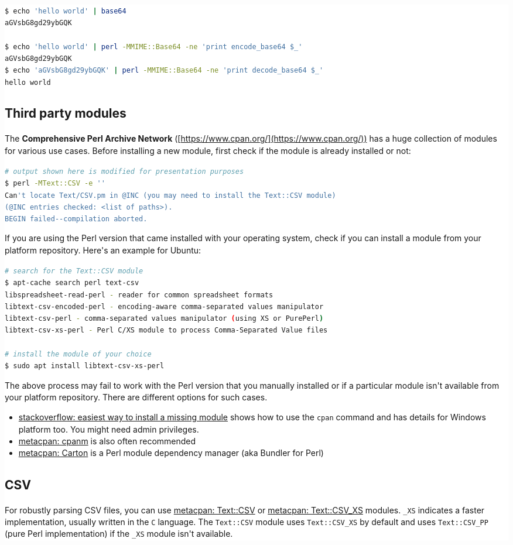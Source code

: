 ```bash
$ echo 'hello world' | base64
aGVsbG8gd29ybGQK

$ echo 'hello world' | perl -MMIME::Base64 -ne 'print encode_base64 $_'
aGVsbG8gd29ybGQK
$ echo 'aGVsbG8gd29ybGQK' | perl -MMIME::Base64 -ne 'print decode_base64 $_'
hello world
```

## Third party modules

The **Comprehensive Perl Archive Network** ([https://www.cpan.org/](https://www.cpan.org/)) has a huge collection of modules for various use cases. Before installing a new module, first check if the module is already installed or not:

```bash
# output shown here is modified for presentation purposes
$ perl -MText::CSV -e ''
Can't locate Text/CSV.pm in @INC (you may need to install the Text::CSV module)
(@INC entries checked: <list of paths>).
BEGIN failed--compilation aborted.
```

If you are using the Perl version that came installed with your operating system, check if you can install a module from your platform repository. Here's an example for Ubuntu:

```bash
# search for the Text::CSV module
$ apt-cache search perl text-csv
libspreadsheet-read-perl - reader for common spreadsheet formats
libtext-csv-encoded-perl - encoding-aware comma-separated values manipulator
libtext-csv-perl - comma-separated values manipulator (using XS or PurePerl)
libtext-csv-xs-perl - Perl C/XS module to process Comma-Separated Value files

# install the module of your choice
$ sudo apt install libtext-csv-xs-perl
```

The above process may fail to work with the Perl version that you manually installed or if a particular module isn't available from your platform repository. There are different options for such cases.

* [stackoverflow: easiest way to install a missing module](https://stackoverflow.com/q/65865/4082052) shows how to use the `cpan` command and has details for Windows platform too. You might need admin privileges.
* [metacpan: cpanm](https://metacpan.org/pod/cpanm) is also often recommended
* [metacpan: Carton](https://metacpan.org/pod/Carton) is a Perl module dependency manager (aka Bundler for Perl)

## CSV

For robustly parsing CSV files, you can use [metacpan: Text::CSV](https://metacpan.org/pod/Text::CSV) or [metacpan: Text::CSV_XS](https://metacpan.org/pod/Text::CSV_XS) modules. `_XS` indicates a faster implementation, usually written in the `C` language. The `Text::CSV` module uses `Text::CSV_XS` by default and uses `Text::CSV_PP` (pure Perl implementation) if the `_XS` module isn't available.
